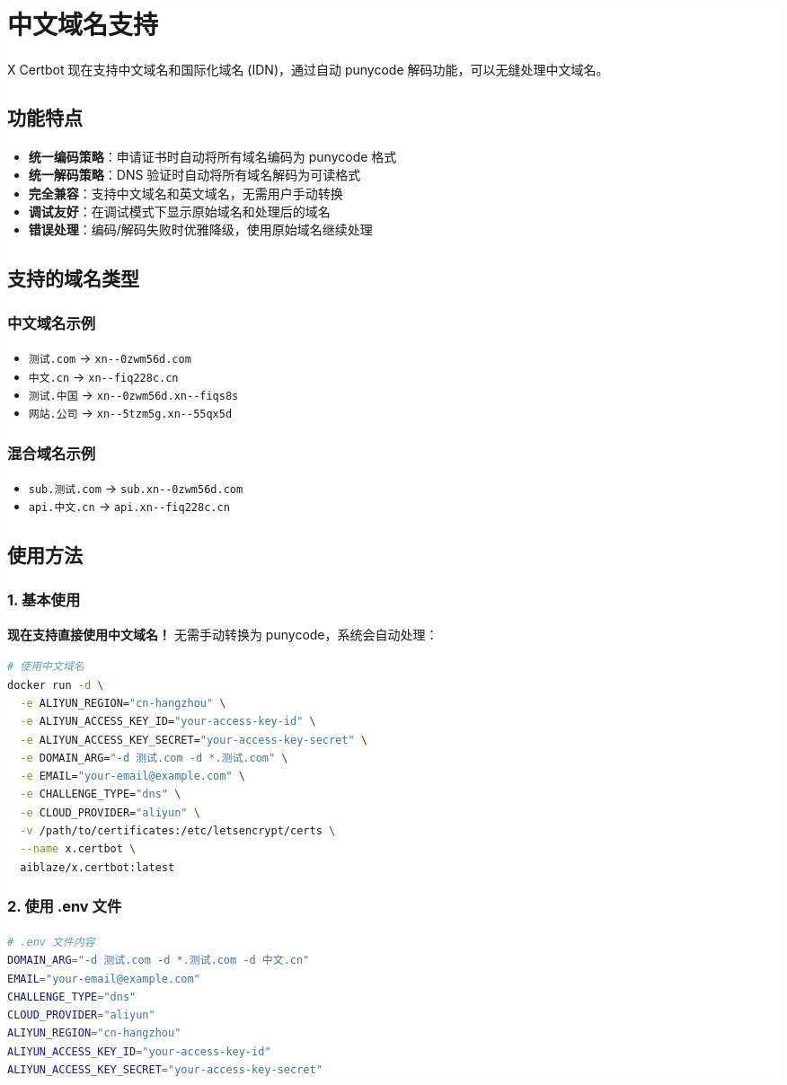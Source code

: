 # 中文域名支持

X Certbot 现在支持中文域名和国际化域名 (IDN)，通过自动 punycode 解码功能，可以无缝处理中文域名。

## 功能特点

- **统一编码策略**：申请证书时自动将所有域名编码为 punycode 格式
- **统一解码策略**：DNS 验证时自动将所有域名解码为可读格式
- **完全兼容**：支持中文域名和英文域名，无需用户手动转换
- **调试友好**：在调试模式下显示原始域名和处理后的域名
- **错误处理**：编码/解码失败时优雅降级，使用原始域名继续处理

## 支持的域名类型

### 中文域名示例
- `测试.com` → `xn--0zwm56d.com`
- `中文.cn` → `xn--fiq228c.cn`
- `测试.中国` → `xn--0zwm56d.xn--fiqs8s`
- `网站.公司` → `xn--5tzm5g.xn--55qx5d`

### 混合域名示例
- `sub.测试.com` → `sub.xn--0zwm56d.com`
- `api.中文.cn` → `api.xn--fiq228c.cn`

## 使用方法

### 1. 基本使用

**现在支持直接使用中文域名！** 无需手动转换为 punycode，系统会自动处理：

```bash
# 使用中文域名
docker run -d \
  -e ALIYUN_REGION="cn-hangzhou" \
  -e ALIYUN_ACCESS_KEY_ID="your-access-key-id" \
  -e ALIYUN_ACCESS_KEY_SECRET="your-access-key-secret" \
  -e DOMAIN_ARG="-d 测试.com -d *.测试.com" \
  -e EMAIL="your-email@example.com" \
  -e CHALLENGE_TYPE="dns" \
  -e CLOUD_PROVIDER="aliyun" \
  -v /path/to/certificates:/etc/letsencrypt/certs \
  --name x.certbot \
  aiblaze/x.certbot:latest
```

### 2. 使用 .env 文件

```bash
# .env 文件内容
DOMAIN_ARG="-d 测试.com -d *.测试.com -d 中文.cn"
EMAIL="your-email@example.com"
CHALLENGE_TYPE="dns"
CLOUD_PROVIDER="aliyun"
ALIYUN_REGION="cn-hangzhou"
ALIYUN_ACCESS_KEY_ID="your-access-key-id"
ALIYUN_ACCESS_KEY_SECRET="your-access-key-secret"
```
